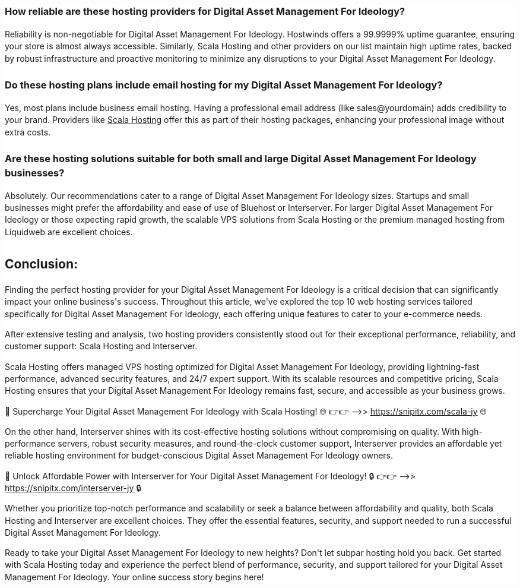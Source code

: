 ### How reliable are these hosting providers for Digital Asset Management For Ideology? 
Reliability is non-negotiable for Digital Asset Management For Ideology. Hostwinds offers a 99.9999% uptime guarantee, ensuring your store is almost always accessible. Similarly, Scala Hosting and other providers on our list maintain high uptime rates, backed by robust infrastructure and proactive monitoring to minimize any disruptions to your Digital Asset Management For Ideology.

### Do these hosting plans include email hosting for my Digital Asset Management For Ideology? 
Yes, most plans include business email hosting. Having a professional email address (like sales@yourdomain) adds credibility to your brand. Providers like [Scala Hosting](https://snipitx.com/scala-jy) offer this as part of their hosting packages, enhancing your professional image without extra costs.

### Are these hosting solutions suitable for both small and large Digital Asset Management For Ideology businesses? 
Absolutely. Our recommendations cater to a range of Digital Asset Management For Ideology sizes. Startups and small businesses might prefer the affordability and ease of use of Bluehost or Interserver. For larger Digital Asset Management For Ideology or those expecting rapid growth, the scalable VPS solutions from Scala Hosting or the premium managed hosting from Liquidweb are excellent choices.

## Conclusion:

Finding the perfect hosting provider for your Digital Asset Management For Ideology is a critical decision that can significantly impact your online business's success. Throughout this article, we've explored the top 10 web hosting services tailored specifically for Digital Asset Management For Ideology, each offering unique features to cater to your e-commerce needs.

After extensive testing and analysis, two hosting providers consistently stood out for their exceptional performance, reliability, and customer support: Scala Hosting and Interserver.

Scala Hosting offers managed VPS hosting optimized for Digital Asset Management For Ideology, providing lightning-fast performance, advanced security features, and 24/7 expert support. With its scalable resources and competitive pricing, Scala Hosting ensures that your Digital Asset Management For Ideology remains fast, secure, and accessible as your business grows.

🚀 Supercharge Your Digital Asset Management For Ideology with Scala Hosting! 🌐
👉👉 -->> https://snipitx.com/scala-jy 🌐

On the other hand, Interserver shines with its cost-effective hosting solutions without compromising on quality. With high-performance servers, robust security measures, and round-the-clock customer support, Interserver provides an affordable yet reliable hosting environment for budget-conscious Digital Asset Management For Ideology owners.

💸 Unlock Affordable Power with Interserver for Your Digital Asset Management For Ideology! 🔒
👉👉 -->> https://snipitx.com/interserver-jy 🔒

Whether you prioritize top-notch performance and scalability or seek a balance between affordability and quality, both Scala Hosting and Interserver are excellent choices. They offer the essential features, security, and support needed to run a successful Digital Asset Management For Ideology.

Ready to take your Digital Asset Management For Ideology to new heights? Don't let subpar hosting hold you back. Get started with Scala Hosting today and experience the perfect blend of performance, security, and support tailored for your Digital Asset Management For Ideology. Your online success story begins here!
